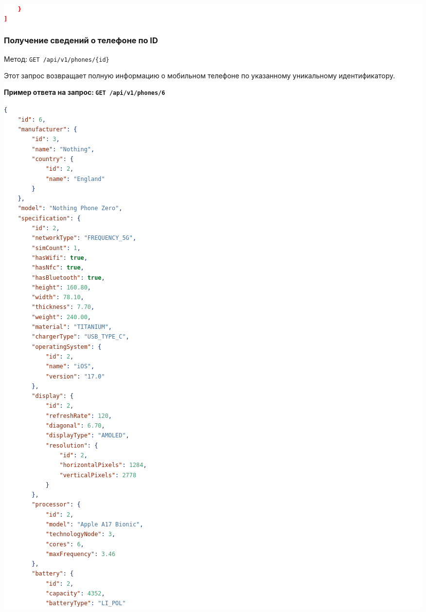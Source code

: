 ```json
    }
]
```

### Получение сведений о телефоне по ID

Метод: `GET /api/v1/phones/{id}`

Этот запрос возвращает полную информацию о мобильном телефоне по указанному уникальному идентификатору.

**Пример ответа на запрос: `GET /api/v1/phones/6`**
```json
{
    "id": 6,
    "manufacturer": {
        "id": 3,
        "name": "Nothing",
        "country": {
            "id": 2,
            "name": "England"
        }
    },
    "model": "Nothing Phone Zero",
    "specification": {
        "id": 2,
        "networkType": "FREQUENCY_5G",
        "simCount": 1,
        "hasWifi": true,
        "hasNfc": true,
        "hasBluetooth": true,
        "height": 160.80,
        "width": 78.10,
        "thickness": 7.70,
        "weight": 240.00,
        "material": "TITANIUM",
        "chargerType": "USB_TYPE_C",
        "operatingSystem": {
            "id": 2,
            "name": "iOS",
            "version": "17.0"
        },
        "display": {
            "id": 2,
            "refreshRate": 120,
            "diagonal": 6.70,
            "displayType": "AMOLED",
            "resolution": {
                "id": 2,
                "horizontalPixels": 1284,
                "verticalPixels": 2778
            }
        },
        "processor": {
            "id": 2,
            "model": "Apple A17 Bionic",
            "technologyNode": 3,
            "cores": 6,
            "maxFrequency": 3.46
        },
        "battery": {
            "id": 2,
            "capacity": 4352,
            "batteryType": "LI_POL"
```